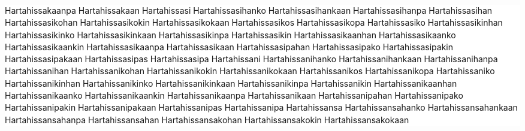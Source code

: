 Hartahissakaanpa
Hartahissakaan
Hartahissasi
Hartahissasihanko
Hartahissasihankaan
Hartahissasihanpa
Hartahissasihan
Hartahissasikohan
Hartahissasikokin
Hartahissasikokaan
Hartahissasikos
Hartahissasikopa
Hartahissasiko
Hartahissasikinhan
Hartahissasikinko
Hartahissasikinkaan
Hartahissasikinpa
Hartahissasikin
Hartahissasikaanhan
Hartahissasikaanko
Hartahissasikaankin
Hartahissasikaanpa
Hartahissasikaan
Hartahissasipahan
Hartahissasipako
Hartahissasipakin
Hartahissasipakaan
Hartahissasipas
Hartahissasipa
Hartahissani
Hartahissanihanko
Hartahissanihankaan
Hartahissanihanpa
Hartahissanihan
Hartahissanikohan
Hartahissanikokin
Hartahissanikokaan
Hartahissanikos
Hartahissanikopa
Hartahissaniko
Hartahissanikinhan
Hartahissanikinko
Hartahissanikinkaan
Hartahissanikinpa
Hartahissanikin
Hartahissanikaanhan
Hartahissanikaanko
Hartahissanikaankin
Hartahissanikaanpa
Hartahissanikaan
Hartahissanipahan
Hartahissanipako
Hartahissanipakin
Hartahissanipakaan
Hartahissanipas
Hartahissanipa
Hartahissansa
Hartahissansahanko
Hartahissansahankaan
Hartahissansahanpa
Hartahissansahan
Hartahissansakohan
Hartahissansakokin
Hartahissansakokaan